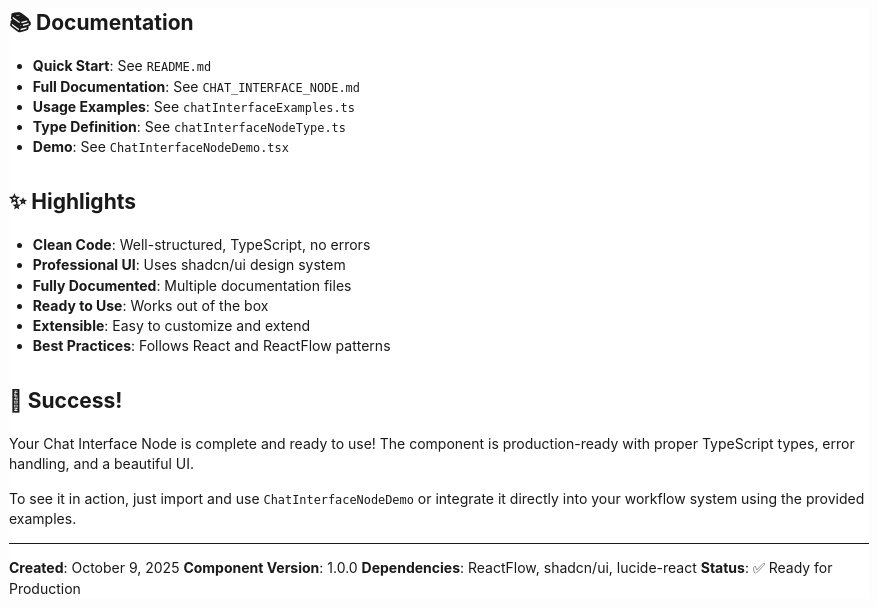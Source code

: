 ## 📚 Documentation

- **Quick Start**: See `README.md`
- **Full Documentation**: See `CHAT_INTERFACE_NODE.md`
- **Usage Examples**: See `chatInterfaceExamples.ts`
- **Type Definition**: See `chatInterfaceNodeType.ts`
- **Demo**: See `ChatInterfaceNodeDemo.tsx`

## ✨ Highlights

- **Clean Code**: Well-structured, TypeScript, no errors
- **Professional UI**: Uses shadcn/ui design system
- **Fully Documented**: Multiple documentation files
- **Ready to Use**: Works out of the box
- **Extensible**: Easy to customize and extend
- **Best Practices**: Follows React and ReactFlow patterns

## 🎉 Success!

Your Chat Interface Node is complete and ready to use! The component is production-ready with proper TypeScript types, error handling, and a beautiful UI.

To see it in action, just import and use `ChatInterfaceNodeDemo` or integrate it directly into your workflow system using the provided examples.

---

**Created**: October 9, 2025
**Component Version**: 1.0.0
**Dependencies**: ReactFlow, shadcn/ui, lucide-react
**Status**: ✅ Ready for Production
